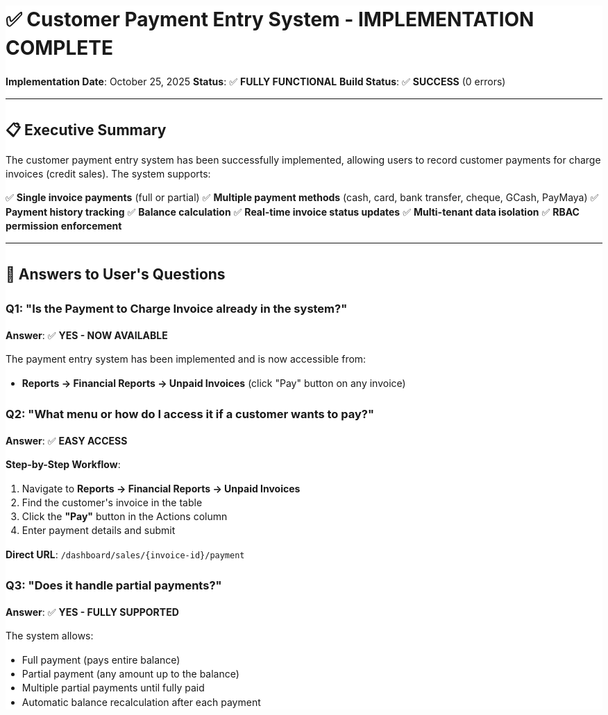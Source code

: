 # ✅ Customer Payment Entry System - IMPLEMENTATION COMPLETE

**Implementation Date**: October 25, 2025
**Status**: ✅ **FULLY FUNCTIONAL**
**Build Status**: ✅ **SUCCESS** (0 errors)

---

## 📋 Executive Summary

The customer payment entry system has been successfully implemented, allowing users to record customer payments for charge invoices (credit sales). The system supports:

✅ **Single invoice payments** (full or partial)
✅ **Multiple payment methods** (cash, card, bank transfer, cheque, GCash, PayMaya)
✅ **Payment history tracking**
✅ **Balance calculation**
✅ **Real-time invoice status updates**
✅ **Multi-tenant data isolation**
✅ **RBAC permission enforcement**

---

## 🎯 Answers to User's Questions

### Q1: "Is the Payment to Charge Invoice already in the system?"
**Answer**: ✅ **YES - NOW AVAILABLE**

The payment entry system has been implemented and is now accessible from:
- **Reports → Financial Reports → Unpaid Invoices** (click "Pay" button on any invoice)

### Q2: "What menu or how do I access it if a customer wants to pay?"
**Answer**: ✅ **EASY ACCESS**

**Step-by-Step Workflow**:
1. Navigate to **Reports → Financial Reports → Unpaid Invoices**
2. Find the customer's invoice in the table
3. Click the **"Pay"** button in the Actions column
4. Enter payment details and submit

**Direct URL**: `/dashboard/sales/{invoice-id}/payment`

### Q3: "Does it handle partial payments?"
**Answer**: ✅ **YES - FULLY SUPPORTED**

The system allows:
- Full payment (pays entire balance)
- Partial payment (any amount up to the balance)
- Multiple partial payments until fully paid
- Automatic balance recalculation after each payment
